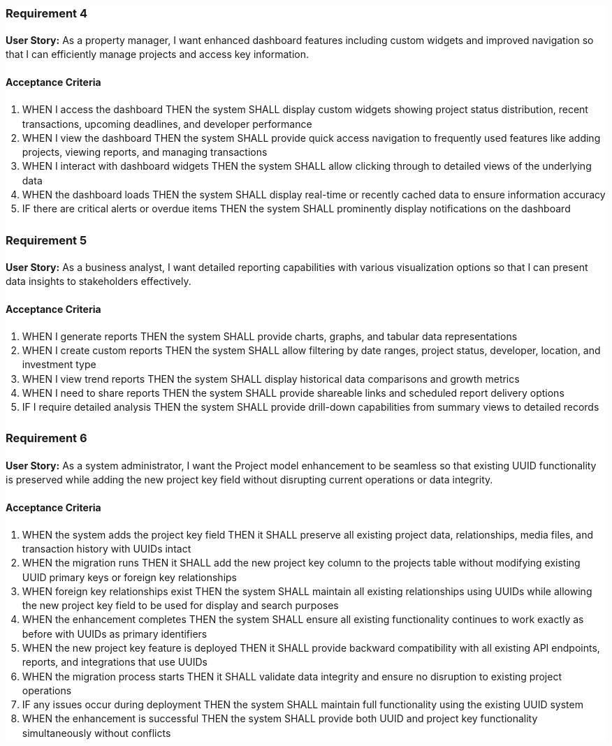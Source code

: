 ### Requirement 4

**User Story:** As a property manager, I want enhanced dashboard features including custom widgets and improved navigation so that I can efficiently manage projects and access key information.

#### Acceptance Criteria

1. WHEN I access the dashboard THEN the system SHALL display custom widgets showing project status distribution, recent transactions, upcoming deadlines, and developer performance
2. WHEN I view the dashboard THEN the system SHALL provide quick access navigation to frequently used features like adding projects, viewing reports, and managing transactions
3. WHEN I interact with dashboard widgets THEN the system SHALL allow clicking through to detailed views of the underlying data
4. WHEN the dashboard loads THEN the system SHALL display real-time or recently cached data to ensure information accuracy
5. IF there are critical alerts or overdue items THEN the system SHALL prominently display notifications on the dashboard

### Requirement 5

**User Story:** As a business analyst, I want detailed reporting capabilities with various visualization options so that I can present data insights to stakeholders effectively.

#### Acceptance Criteria

1. WHEN I generate reports THEN the system SHALL provide charts, graphs, and tabular data representations
2. WHEN I create custom reports THEN the system SHALL allow filtering by date ranges, project status, developer, location, and investment type
3. WHEN I view trend reports THEN the system SHALL display historical data comparisons and growth metrics
4. WHEN I need to share reports THEN the system SHALL provide shareable links and scheduled report delivery options
5. IF I require detailed analysis THEN the system SHALL provide drill-down capabilities from summary views to detailed records

### Requirement 6

**User Story:** As a system administrator, I want the Project model enhancement to be seamless so that existing UUID functionality is preserved while adding the new project key field without disrupting current operations or data integrity.

#### Acceptance Criteria

1. WHEN the system adds the project key field THEN it SHALL preserve all existing project data, relationships, media files, and transaction history with UUIDs intact
2. WHEN the migration runs THEN it SHALL add the new project key column to the projects table without modifying existing UUID primary keys or foreign key relationships
3. WHEN foreign key relationships exist THEN the system SHALL maintain all existing relationships using UUIDs while allowing the new project key field to be used for display and search purposes
4. WHEN the enhancement completes THEN the system SHALL ensure all existing functionality continues to work exactly as before with UUIDs as primary identifiers
5. WHEN the new project key feature is deployed THEN it SHALL provide backward compatibility with all existing API endpoints, reports, and integrations that use UUIDs
6. WHEN the migration process starts THEN it SHALL validate data integrity and ensure no disruption to existing project operations
7. IF any issues occur during deployment THEN the system SHALL maintain full functionality using the existing UUID system
8. WHEN the enhancement is successful THEN the system SHALL provide both UUID and project key functionality simultaneously without conflicts
